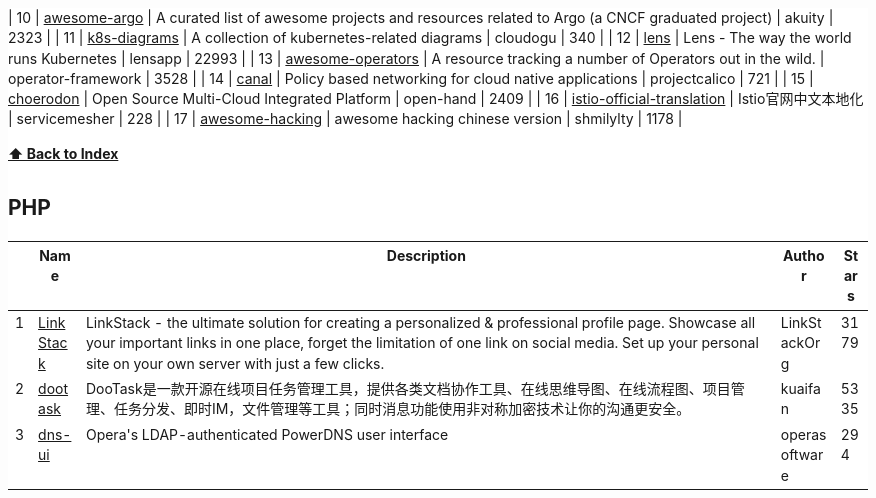 | 10 |  [awesome-argo](https://github.com/akuity/awesome-argo) | A curated list of awesome projects and resources related to Argo (a CNCF graduated project) | akuity | 2323 |
| 11 |  [k8s-diagrams](https://github.com/cloudogu/k8s-diagrams) | A collection of kubernetes-related diagrams | cloudogu | 340 |
| 12 |  [lens](https://github.com/lensapp/lens) | Lens - The way the world runs Kubernetes | lensapp | 22993 |
| 13 |  [awesome-operators](https://github.com/operator-framework/awesome-operators) | A resource tracking a number of Operators out in the wild. | operator-framework | 3528 |
| 14 |  [canal](https://github.com/projectcalico/canal) | Policy based networking for cloud native applications | projectcalico | 721 |
| 15 |  [choerodon](https://github.com/open-hand/choerodon) | Open Source Multi-Cloud Integrated Platform | open-hand | 2409 |
| 16 |  [istio-official-translation](https://github.com/servicemesher/istio-official-translation) | Istio官网中文本地化 | servicemesher | 228 |
| 17 |  [awesome-hacking](https://github.com/shmilylty/awesome-hacking) | awesome hacking chinese version | shmilylty | 1178 |

**[⬆ Back to Index](#-contents)**

## PHP
|  | Name 	|  Description 	| Author  	|  Stars 	|
|---	|---	|---	|---	|---	|
| 1 |  [LinkStack](https://github.com/LinkStackOrg/LinkStack) | LinkStack - the ultimate solution for creating a personalized &amp; professional profile page. Showcase all your important links in one place, forget the limitation of one link on social media. Set up your personal site on your own server with just a few clicks. | LinkStackOrg | 3179 |
| 2 |  [dootask](https://github.com/kuaifan/dootask) | DooTask是一款开源在线项目任务管理工具，提供各类文档协作工具、在线思维导图、在线流程图、项目管理、任务分发、即时IM，文件管理等工具；同时消息功能使用非对称加密技术让你的沟通更安全。 | kuaifan | 5335 |
| 3 |  [dns-ui](https://github.com/operasoftware/dns-ui) | Opera&#39;s LDAP-authenticated PowerDNS user interface | operasoftware | 294 |
